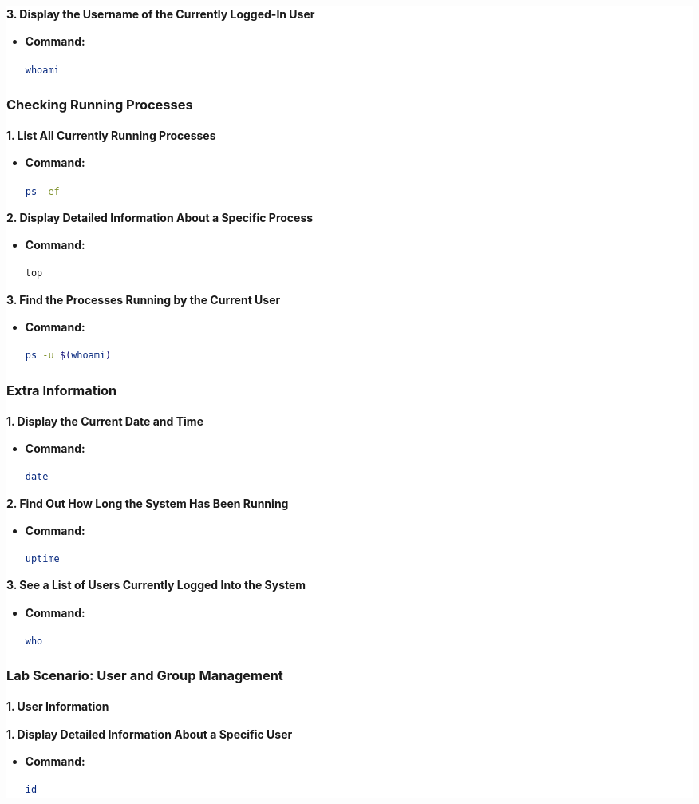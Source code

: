**3. Display the Username of the Currently Logged-In User**
   - **Command:**
     ```bash
     whoami
     ```

### Checking Running Processes

**1. List All Currently Running Processes**
   - **Command:**
     ```bash
     ps -ef
     ```

**2. Display Detailed Information About a Specific Process**
   - **Command:**
     ```bash
     top
     ```

**3. Find the Processes Running by the Current User**
   - **Command:**
     ```bash
     ps -u $(whoami)
     ```

### Extra Information

**1. Display the Current Date and Time**
   - **Command:**
     ```bash
     date
     ```

**2. Find Out How Long the System Has Been Running**
   - **Command:**
     ```bash
     uptime
     ```

**3. See a List of Users Currently Logged Into the System**
   - **Command:**
     ```bash
     who
     ```

### Lab Scenario: User and Group Management

**1. User Information**

**1. Display Detailed Information About a Specific User**
   - **Command:**
     ```bash
     id
     ```
